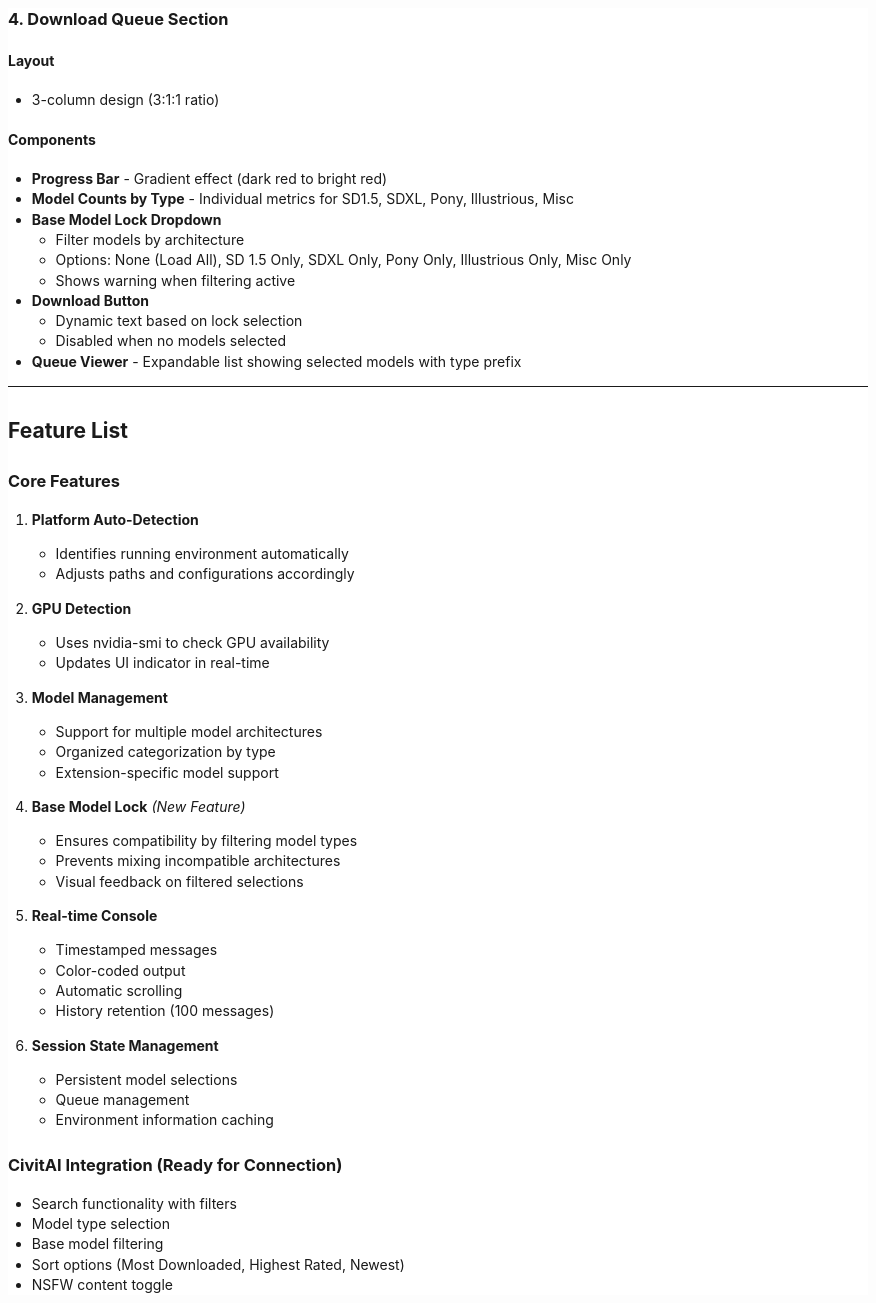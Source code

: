 ### 4. Download Queue Section

#### Layout
- 3-column design (3:1:1 ratio)

#### Components
- **Progress Bar** - Gradient effect (dark red to bright red)
- **Model Counts by Type** - Individual metrics for SD1.5, SDXL, Pony, Illustrious, Misc
- **Base Model Lock Dropdown** 
  - Filter models by architecture
  - Options: None (Load All), SD 1.5 Only, SDXL Only, Pony Only, Illustrious Only, Misc Only
  - Shows warning when filtering active
- **Download Button**
  - Dynamic text based on lock selection
  - Disabled when no models selected
- **Queue Viewer** - Expandable list showing selected models with type prefix

---

## Feature List

### Core Features
1. **Platform Auto-Detection**
   - Identifies running environment automatically
   - Adjusts paths and configurations accordingly

2. **GPU Detection**
   - Uses nvidia-smi to check GPU availability
   - Updates UI indicator in real-time

3. **Model Management**
   - Support for multiple model architectures
   - Organized categorization by type
   - Extension-specific model support

4. **Base Model Lock** *(New Feature)*
   - Ensures compatibility by filtering model types
   - Prevents mixing incompatible architectures
   - Visual feedback on filtered selections

5. **Real-time Console**
   - Timestamped messages
   - Color-coded output
   - Automatic scrolling
   - History retention (100 messages)

6. **Session State Management**
   - Persistent model selections
   - Queue management
   - Environment information caching

### CivitAI Integration (Ready for Connection)
- Search functionality with filters
- Model type selection
- Base model filtering
- Sort options (Most Downloaded, Highest Rated, Newest)
- NSFW content toggle
